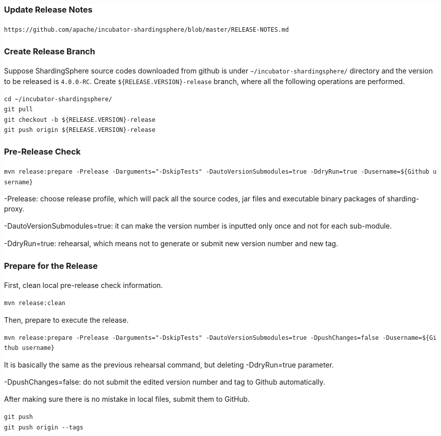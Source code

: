 ### Update Release Notes

```
https://github.com/apache/incubator-shardingsphere/blob/master/RELEASE-NOTES.md
```

### Create Release Branch

Suppose ShardingSphere source codes downloaded from github is under `~/incubator-shardingsphere/` directory and the version to be released is `4.0.0-RC`. 
Create `${RELEASE.VERSION}-release` branch, where all the following operations are performed.

```shell
cd ~/incubator-shardingsphere/
git pull
git checkout -b ${RELEASE.VERSION}-release
git push origin ${RELEASE.VERSION}-release
```

### Pre-Release Check

```shell
mvn release:prepare -Prelease -Darguments="-DskipTests" -DautoVersionSubmodules=true -DdryRun=true -Dusername=${Github username}
```

-Prelease: choose release profile, which will pack all the source codes, jar files and executable binary packages of sharding-proxy.

-DautoVersionSubmodules=true: it can make the version number is inputted only once and not for each sub-module.

-DdryRun=true: rehearsal, which means not to generate or submit new version number and new tag.

### Prepare for the Release

First, clean local pre-release check information.

```shell
mvn release:clean
```

Then, prepare to execute the release.

```shell
mvn release:prepare -Prelease -Darguments="-DskipTests" -DautoVersionSubmodules=true -DpushChanges=false -Dusername=${Github username}
```

It is basically the same as the previous rehearsal command, but deleting -DdryRun=true parameter.

-DpushChanges=false: do not submit the edited version number and tag to Github automatically.

After making sure there is no mistake in local files, submit them to GitHub.

```shell
git push
git push origin --tags
```
